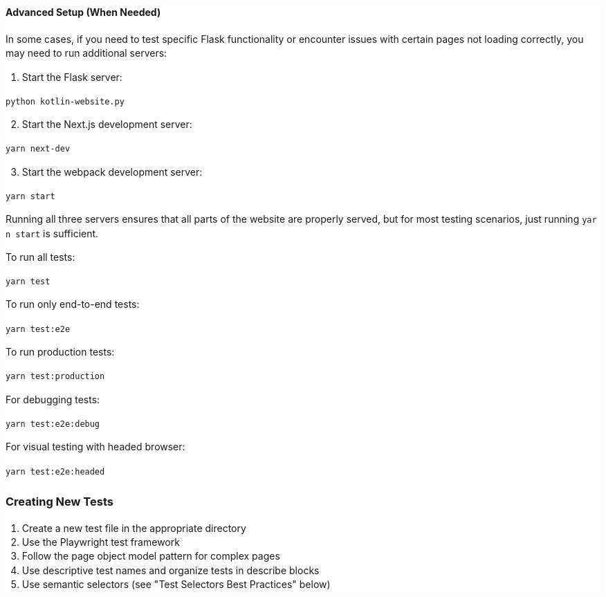 #### Advanced Setup (When Needed)

In some cases, if you need to test specific Flask functionality or encounter issues with certain pages not loading correctly, you may need to run additional servers:

1. Start the Flask server:
```bash
python kotlin-website.py
```

2. Start the Next.js development server:
```bash
yarn next-dev
```

3. Start the webpack development server:
```bash
yarn start
```

Running all three servers ensures that all parts of the website are properly served, but for most testing scenarios, just running `yarn start` is sufficient.

To run all tests:

```bash
yarn test
```

To run only end-to-end tests:

```bash
yarn test:e2e
```

To run production tests:

```bash
yarn test:production
```

For debugging tests:

```bash
yarn test:e2e:debug
```

For visual testing with headed browser:

```bash
yarn test:e2e:headed
```

### Creating New Tests

1. Create a new test file in the appropriate directory
2. Use the Playwright test framework
3. Follow the page object model pattern for complex pages
4. Use descriptive test names and organize tests in describe blocks
5. Use semantic selectors (see "Test Selectors Best Practices" below)
